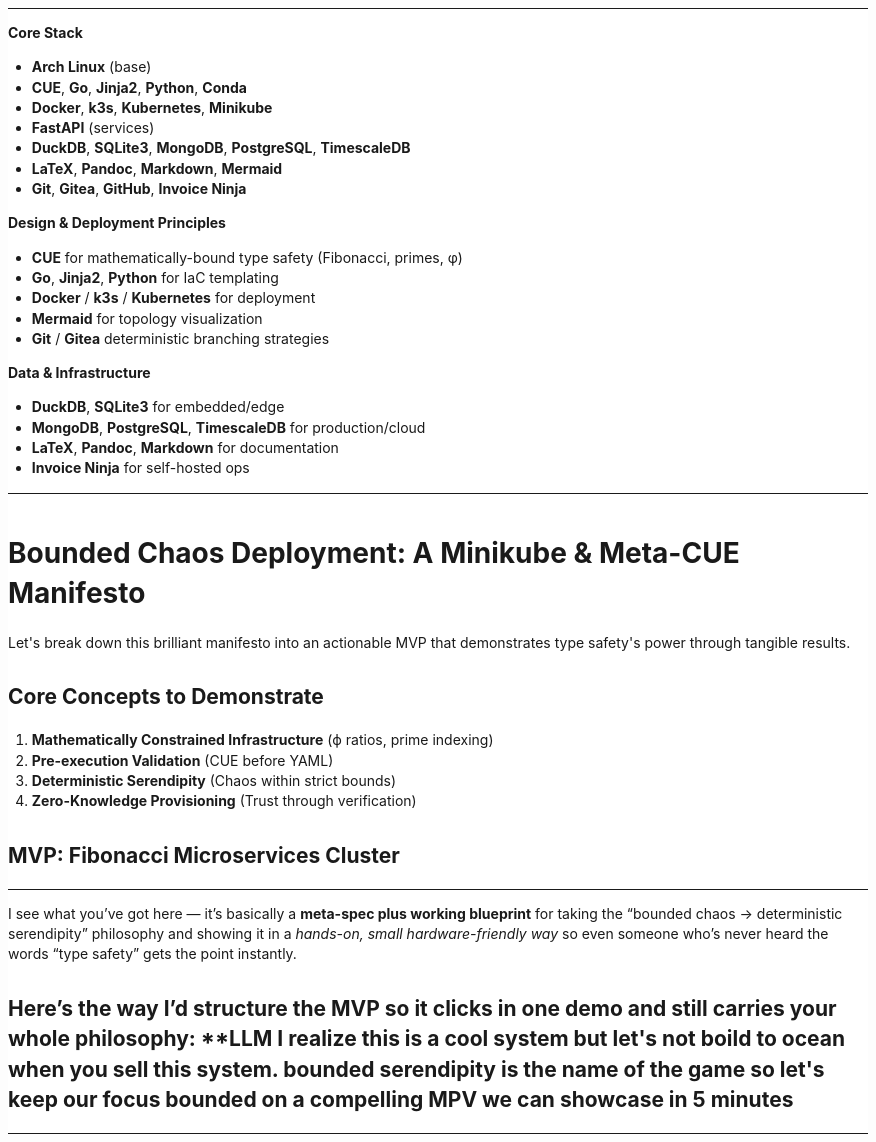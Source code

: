 
---

**Core Stack**

* **Arch Linux** (base)
* **CUE**, **Go**, **Jinja2**, **Python**, **Conda**
* **Docker**, **k3s**, **Kubernetes**, **Minikube**
* **FastAPI** (services)
* **DuckDB**, **SQLite3**, **MongoDB**, **PostgreSQL**, **TimescaleDB**
* **LaTeX**, **Pandoc**, **Markdown**, **Mermaid**
* **Git**, **Gitea**, **GitHub**, **Invoice Ninja**

**Design & Deployment Principles**

* **CUE** for mathematically-bound type safety (Fibonacci, primes, φ)
* **Go**, **Jinja2**, **Python** for IaC templating
* **Docker** / **k3s** / **Kubernetes** for deployment
* **Mermaid** for topology visualization
* **Git** / **Gitea** deterministic branching strategies

**Data & Infrastructure**

* **DuckDB**, **SQLite3** for embedded/edge
* **MongoDB**, **PostgreSQL**, **TimescaleDB** for production/cloud
* **LaTeX**, **Pandoc**, **Markdown** for documentation
* **Invoice Ninja** for self-hosted ops

---

# Bounded Chaos Deployment: A Minikube & Meta-CUE Manifesto

Let's break down this brilliant manifesto into an actionable MVP that demonstrates type safety's power through tangible results.

## Core Concepts to Demonstrate

1. **Mathematically Constrained Infrastructure** (ϕ ratios, prime indexing)
2. **Pre-execution Validation** (CUE before YAML)
3. **Deterministic Serendipity** (Chaos within strict bounds)
4. **Zero-Knowledge Provisioning** (Trust through verification)

## MVP: Fibonacci Microservices Cluster

---
I see what you’ve got here — it’s basically a **meta-spec plus working blueprint** for taking the “bounded chaos → deterministic serendipity” philosophy and showing it in a *hands-on, small hardware-friendly way* so even someone who’s never heard the words “type safety” gets the point instantly.

Here’s the way I’d structure the MVP so it **clicks in one demo** and still carries your whole philosophy:  **LLM I realize this is a cool system but let's not boild to ocean when you sell this system.  bounded serendipity is the name of the game so let's keep our focus bounded on a compelling MPV we can showcase in 5 minutes 
---

---